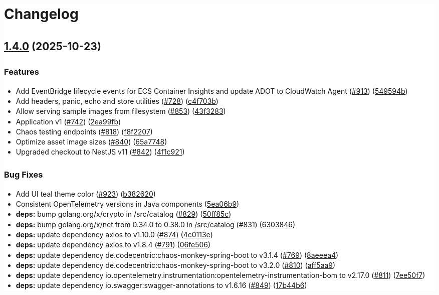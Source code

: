 # Changelog

## [1.4.0](https://github.com/PurityEbere/retail-store-sample-app/compare/v1.3.0...v1.4.0) (2025-10-23)


### Features

* Add EventBridge lifecycle events for ECS Container Insights and update ADOT to CloudWatch Agent ([#913](https://github.com/PurityEbere/retail-store-sample-app/issues/913)) ([549594b](https://github.com/PurityEbere/retail-store-sample-app/commit/549594bf1f47d16f19a02ce040b55e4353dd8be6))
* Add headers, panic, echo and store utilities ([#728](https://github.com/PurityEbere/retail-store-sample-app/issues/728)) ([c4f703b](https://github.com/PurityEbere/retail-store-sample-app/commit/c4f703bc78bd832116a78e78bf44024aa5c361ca))
* Allow serving sample images from filesystem ([#853](https://github.com/PurityEbere/retail-store-sample-app/issues/853)) ([43f3283](https://github.com/PurityEbere/retail-store-sample-app/commit/43f3283f84ad0db99f75fa05e7eb7130c56d149e))
* Application v1 ([#742](https://github.com/PurityEbere/retail-store-sample-app/issues/742)) ([2ea99fb](https://github.com/PurityEbere/retail-store-sample-app/commit/2ea99fbf94c891c4da166c2527f082ab5c621240))
* Chaos testing endpoints ([#818](https://github.com/PurityEbere/retail-store-sample-app/issues/818)) ([f8f2207](https://github.com/PurityEbere/retail-store-sample-app/commit/f8f22078ea67049144bc2d59efc7a60c730c67f0))
* Optimize asset image sizes ([#840](https://github.com/PurityEbere/retail-store-sample-app/issues/840)) ([65a7748](https://github.com/PurityEbere/retail-store-sample-app/commit/65a7748dfd99a1392baf788d2a059228a35062ce))
* Upgraded checkout to NestJS v11 ([#842](https://github.com/PurityEbere/retail-store-sample-app/issues/842)) ([4f1c921](https://github.com/PurityEbere/retail-store-sample-app/commit/4f1c921320061e6e7716a14409fa3c640c98a917))


### Bug Fixes

* Add UI teal theme color ([#923](https://github.com/PurityEbere/retail-store-sample-app/issues/923)) ([b382620](https://github.com/PurityEbere/retail-store-sample-app/commit/b382620fcc7753b0e9c5256e972bc0844e8d9039))
* Consistent OpenTelemetry versions in Java components ([5ea06b9](https://github.com/PurityEbere/retail-store-sample-app/commit/5ea06b9900d2d4878f560673c3664cb1386d7fb9))
* **deps:** bump golang.org/x/crypto in /src/catalog ([#829](https://github.com/PurityEbere/retail-store-sample-app/issues/829)) ([50ff85c](https://github.com/PurityEbere/retail-store-sample-app/commit/50ff85c654aa7f4c4469d8fb27a28c2c96988214))
* **deps:** bump golang.org/x/net from 0.34.0 to 0.38.0 in /src/catalog ([#831](https://github.com/PurityEbere/retail-store-sample-app/issues/831)) ([6303846](https://github.com/PurityEbere/retail-store-sample-app/commit/63038463f862f2d18518c17b72355f53cf5b173c))
* **deps:** update dependency axios to v1.10.0 ([#874](https://github.com/PurityEbere/retail-store-sample-app/issues/874)) ([4c0113e](https://github.com/PurityEbere/retail-store-sample-app/commit/4c0113e8144252a068b199a7c00c0924ac52fb90))
* **deps:** update dependency axios to v1.8.4 ([#791](https://github.com/PurityEbere/retail-store-sample-app/issues/791)) ([06fe506](https://github.com/PurityEbere/retail-store-sample-app/commit/06fe506a860bdadbe7fa69251b87ff62878f7f5d))
* **deps:** update dependency de.codecentric:chaos-monkey-spring-boot to v3.1.4 ([#769](https://github.com/PurityEbere/retail-store-sample-app/issues/769)) ([8aeeea4](https://github.com/PurityEbere/retail-store-sample-app/commit/8aeeea4ec3bbd6ec93c3a13aea43d15d805c0c3c))
* **deps:** update dependency de.codecentric:chaos-monkey-spring-boot to v3.2.0 ([#810](https://github.com/PurityEbere/retail-store-sample-app/issues/810)) ([aff5aa9](https://github.com/PurityEbere/retail-store-sample-app/commit/aff5aa94a81923765d38f3a4dd7b639706be1563))
* **deps:** update dependency io.opentelemetry.instrumentation:opentelemetry-instrumentation-bom to v2.17.0 ([#811](https://github.com/PurityEbere/retail-store-sample-app/issues/811)) ([7ee50f7](https://github.com/PurityEbere/retail-store-sample-app/commit/7ee50f71c86fe8bf27f5b7d3651e44d59c11086a))
* **deps:** update dependency io.swagger:swagger-annotations to v1.6.16 ([#849](https://github.com/PurityEbere/retail-store-sample-app/issues/849)) ([17b44b6](https://github.com/PurityEbere/retail-store-sample-app/commit/17b44b655bdd8011bc65d38301b720588042ead2))